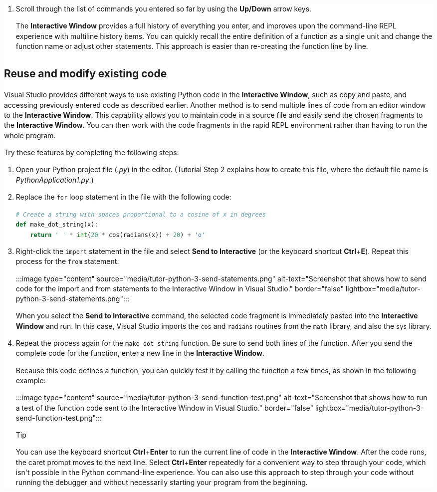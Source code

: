 1. Scroll through the list of commands you entered so far by using the **Up/Down** arrow keys.

   The **Interactive Window** provides a full history of everything you enter, and improves upon the command-line REPL experience with multiline history items. You can quickly recall the entire definition of a function as a single unit and change the function name or adjust other statements. This approach is easier than re-creating the function line by line.

## Reuse and modify existing code

Visual Studio provides different ways to use existing Python code in the **Interactive Window**, such as copy and paste, and accessing previously entered code as described earlier. Another method is to send multiple lines of code from an editor window to the **Interactive Window**. This capability allows you to maintain code in a source file and easily send the chosen fragments to the **Interactive Window**. You can then work with the code fragments in the rapid REPL environment rather than having to run the whole program.

Try these features by completing the following steps:

1. Open your Python project file (_.py_) in the editor. (Tutorial Step 2 explains how to create this file, where the default file name is _PythonApplication1.py_.)

1. Replace the `for` loop statement in the file with the following code:

   ```python
   # Create a string with spaces proportional to a cosine of x in degrees
   def make_dot_string(x):
       return ' ' * int(20 * cos(radians(x)) + 20) + 'o'
   ```

1. Right-click the `import` statement in the file and select **Send to Interactive** (or the keyboard shortcut **Ctrl**+**E**). Repeat this process for the `from` statement.

   :::image type="content" source="media/tutor-python-3-send-statements.png" alt-text="Screenshot that shows how to send code for the import and from statements to the Interactive Window in Visual Studio." border="false" lightbox="media/tutor-python-3-send-statements.png":::

   When you select the **Send to Interactive** command, the selected code fragment is immediately pasted into the **Interactive Window** and run. In this case, Visual Studio imports the `cos` and `radians` routines from the `math` library, and also the `sys` library.

1. Repeat the process again for the `make_dot_string` function. Be sure to send both lines of the function. After you send the complete code for the function, enter a new line in the **Interactive Window**.
   
   Because this code defines a function, you can quickly test it by calling the function a few times, as shown in the following example:

   :::image type="content" source="media/tutor-python-3-send-function-test.png" alt-text="Screenshot that shows how to run a test of the function code sent to the Interactive Window in Visual Studio." border="false" lightbox="media/tutor-python-3-send-function-test.png":::

   > [!TIP]
   > You can use the keyboard shortcut **Ctrl**+**Enter** to run the current line of code in the **Interactive Window**. After the code runs, the caret prompt moves to the next line. Select **Ctrl**+**Enter** repeatedly for a convenient way to step through your code, which isn't possible in the Python command-line experience. You can also use this approach to step through your code without running the debugger and without necessarily starting your program from the beginning.
